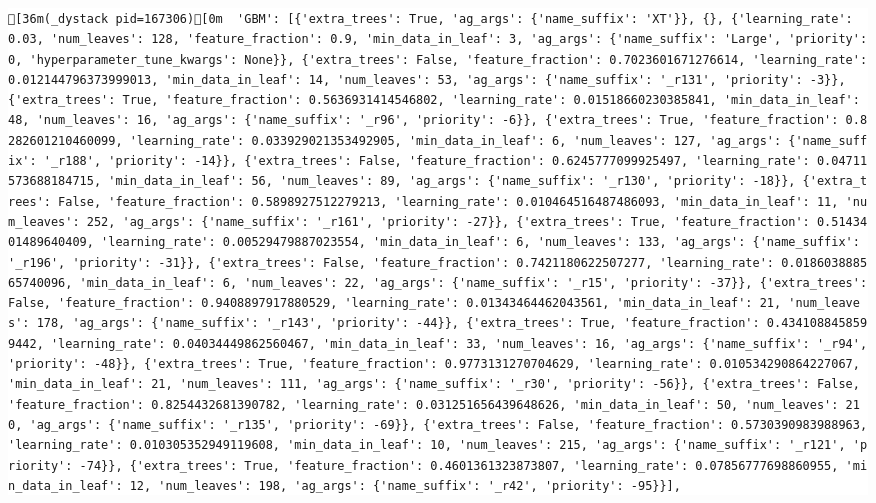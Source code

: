     [36m(_dystack pid=167306)[0m 	'GBM': [{'extra_trees': True, 'ag_args': {'name_suffix': 'XT'}}, {}, {'learning_rate': 0.03, 'num_leaves': 128, 'feature_fraction': 0.9, 'min_data_in_leaf': 3, 'ag_args': {'name_suffix': 'Large', 'priority': 0, 'hyperparameter_tune_kwargs': None}}, {'extra_trees': False, 'feature_fraction': 0.7023601671276614, 'learning_rate': 0.012144796373999013, 'min_data_in_leaf': 14, 'num_leaves': 53, 'ag_args': {'name_suffix': '_r131', 'priority': -3}}, {'extra_trees': True, 'feature_fraction': 0.5636931414546802, 'learning_rate': 0.01518660230385841, 'min_data_in_leaf': 48, 'num_leaves': 16, 'ag_args': {'name_suffix': '_r96', 'priority': -6}}, {'extra_trees': True, 'feature_fraction': 0.8282601210460099, 'learning_rate': 0.033929021353492905, 'min_data_in_leaf': 6, 'num_leaves': 127, 'ag_args': {'name_suffix': '_r188', 'priority': -14}}, {'extra_trees': False, 'feature_fraction': 0.6245777099925497, 'learning_rate': 0.04711573688184715, 'min_data_in_leaf': 56, 'num_leaves': 89, 'ag_args': {'name_suffix': '_r130', 'priority': -18}}, {'extra_trees': False, 'feature_fraction': 0.5898927512279213, 'learning_rate': 0.010464516487486093, 'min_data_in_leaf': 11, 'num_leaves': 252, 'ag_args': {'name_suffix': '_r161', 'priority': -27}}, {'extra_trees': True, 'feature_fraction': 0.5143401489640409, 'learning_rate': 0.00529479887023554, 'min_data_in_leaf': 6, 'num_leaves': 133, 'ag_args': {'name_suffix': '_r196', 'priority': -31}}, {'extra_trees': False, 'feature_fraction': 0.7421180622507277, 'learning_rate': 0.018603888565740096, 'min_data_in_leaf': 6, 'num_leaves': 22, 'ag_args': {'name_suffix': '_r15', 'priority': -37}}, {'extra_trees': False, 'feature_fraction': 0.9408897917880529, 'learning_rate': 0.01343464462043561, 'min_data_in_leaf': 21, 'num_leaves': 178, 'ag_args': {'name_suffix': '_r143', 'priority': -44}}, {'extra_trees': True, 'feature_fraction': 0.4341088458599442, 'learning_rate': 0.04034449862560467, 'min_data_in_leaf': 33, 'num_leaves': 16, 'ag_args': {'name_suffix': '_r94', 'priority': -48}}, {'extra_trees': True, 'feature_fraction': 0.9773131270704629, 'learning_rate': 0.010534290864227067, 'min_data_in_leaf': 21, 'num_leaves': 111, 'ag_args': {'name_suffix': '_r30', 'priority': -56}}, {'extra_trees': False, 'feature_fraction': 0.8254432681390782, 'learning_rate': 0.031251656439648626, 'min_data_in_leaf': 50, 'num_leaves': 210, 'ag_args': {'name_suffix': '_r135', 'priority': -69}}, {'extra_trees': False, 'feature_fraction': 0.5730390983988963, 'learning_rate': 0.010305352949119608, 'min_data_in_leaf': 10, 'num_leaves': 215, 'ag_args': {'name_suffix': '_r121', 'priority': -74}}, {'extra_trees': True, 'feature_fraction': 0.4601361323873807, 'learning_rate': 0.07856777698860955, 'min_data_in_leaf': 12, 'num_leaves': 198, 'ag_args': {'name_suffix': '_r42', 'priority': -95}}],